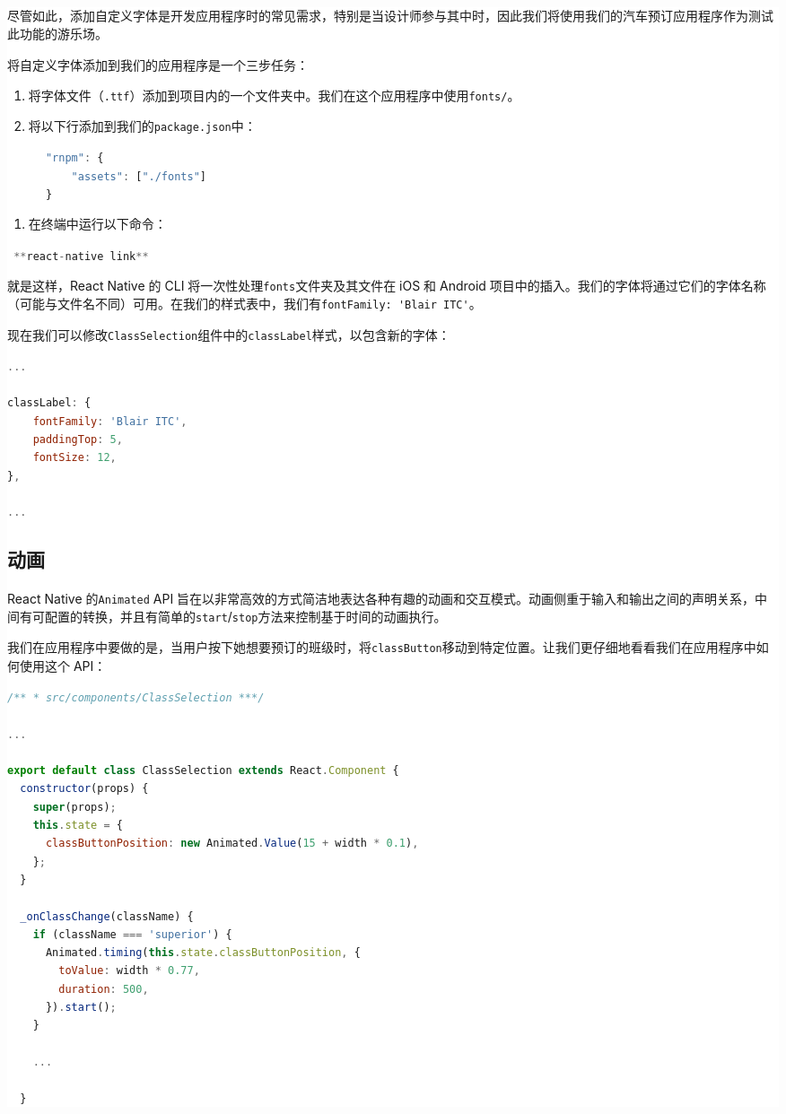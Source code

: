 尽管如此，添加自定义字体是开发应用程序时的常见需求，特别是当设计师参与其中时，因此我们将使用我们的汽车预订应用程序作为测试此功能的游乐场。

将自定义字体添加到我们的应用程序是一个三步任务：

1.  将字体文件（`.ttf`）添加到项目内的一个文件夹中。我们在这个应用程序中使用`fonts/`。

1.  将以下行添加到我们的`package.json`中：

```jsx
      "rnpm": {
          "assets": ["./fonts"]
      }
```

1.  在终端中运行以下命令：

```jsx
 **react-native link**

```

就是这样，React Native 的 CLI 将一次性处理`fonts`文件夹及其文件在 iOS 和 Android 项目中的插入。我们的字体将通过它们的字体名称（可能与文件名不同）可用。在我们的样式表中，我们有`fontFamily: 'Blair ITC'`。

现在我们可以修改`ClassSelection`组件中的`classLabel`样式，以包含新的字体：

```jsx
...

classLabel: {
    fontFamily: 'Blair ITC',
    paddingTop: 5,
    fontSize: 12,
},

...
```

## 动画

React Native 的`Animated` API 旨在以非常高效的方式简洁地表达各种有趣的动画和交互模式。动画侧重于输入和输出之间的声明关系，中间有可配置的转换，并且有简单的`start`/`stop`方法来控制基于时间的动画执行。

我们在应用程序中要做的是，当用户按下她想要预订的班级时，将`classButton`移动到特定位置。让我们更仔细地看看我们在应用程序中如何使用这个 API：

```jsx
/** * src/components/ClassSelection ***/

...

export default class ClassSelection extends React.Component {
  constructor(props) {
    super(props);
    this.state = {
      classButtonPosition: new Animated.Value(15 + width * 0.1),
    };
  }

  _onClassChange(className) {
    if (className === 'superior') {
      Animated.timing(this.state.classButtonPosition, {
        toValue: width * 0.77,
        duration: 500,
      }).start();
    }

    ...

  }

```